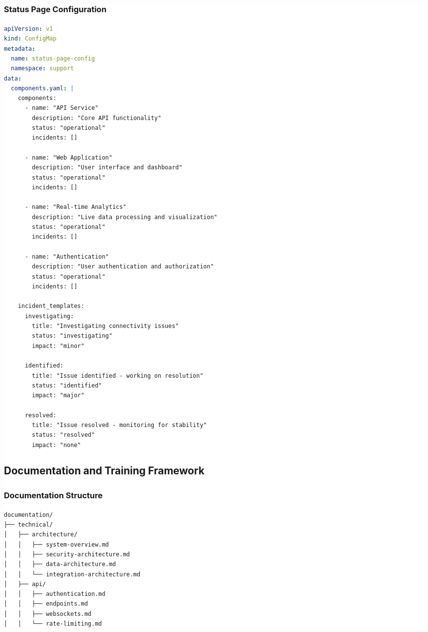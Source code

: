 ### Status Page Configuration
```yaml
apiVersion: v1
kind: ConfigMap
metadata:
  name: status-page-config
  namespace: support
data:
  components.yaml: |
    components:
      - name: "API Service"
        description: "Core API functionality"
        status: "operational"
        incidents: []
        
      - name: "Web Application"
        description: "User interface and dashboard"
        status: "operational"
        incidents: []
        
      - name: "Real-time Analytics"
        description: "Live data processing and visualization"
        status: "operational"
        incidents: []
        
      - name: "Authentication"
        description: "User authentication and authorization"
        status: "operational"
        incidents: []
    
    incident_templates:
      investigating:
        title: "Investigating connectivity issues"
        status: "investigating"
        impact: "minor"
        
      identified:
        title: "Issue identified - working on resolution"
        status: "identified"
        impact: "major"
        
      resolved:
        title: "Issue resolved - monitoring for stability"
        status: "resolved"
        impact: "none"
```

## Documentation and Training Framework

### Documentation Structure
```
documentation/
├── technical/
│   ├── architecture/
│   │   ├── system-overview.md
│   │   ├── security-architecture.md
│   │   ├── data-architecture.md
│   │   └── integration-architecture.md
│   ├── api/
│   │   ├── authentication.md
│   │   ├── endpoints.md
│   │   ├── websockets.md
│   │   └── rate-limiting.md
```